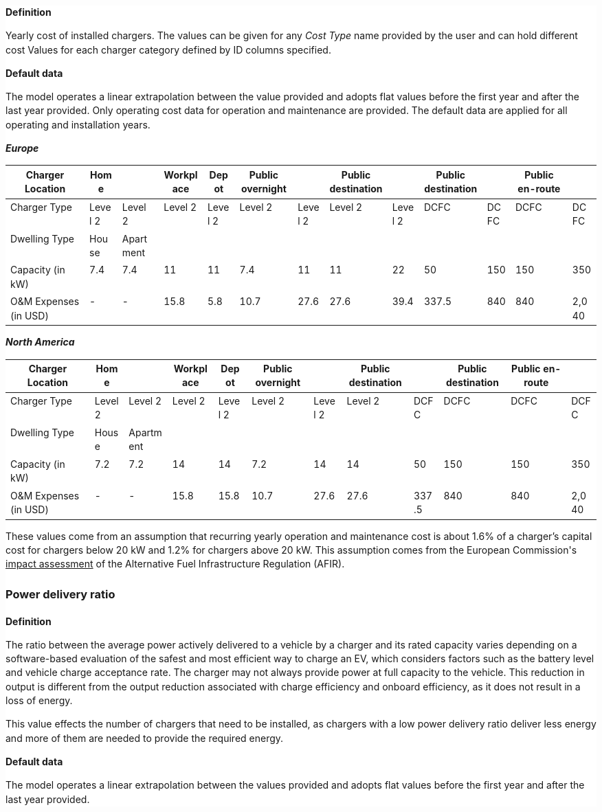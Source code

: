 **Definition**

Yearly cost of installed chargers. The values can be given for any *Cost Type* name provided by the user and can hold different cost Values for each charger category defined by ID columns specified.

**Default data**

The model operates a linear extrapolation between the value provided and adopts flat values before the first year and after the last year provided. Only operating cost data for operation and maintenance are provided. The default data are applied for all operating and installation years.

***Europe***

| Charger Location       | Home    |           | Workplace | Depot   | Public overnight |         | Public destination  |      | Public destination  |      | Public en-route  ||
| ---------------------- | ------- | --------- | ------- | ---------------- | ------------------ | ------------------ | --------------- | ------- | ----- |------| ---- | ----- |
| Charger Type           | Level 2 | Level 2   | Level 2 | Level 2          | Level 2            | Level 2            | Level 2         | Level 2 | DCFC  | DCFC | DCFC | DCFC  |
| Dwelling Type          | House   | Apartment |         |                  |                    |                    |                 |         |       |      |      |       |
| Capacity (in kW)       | 7.4     | 7.4       | 11      | 11               | 7.4                | 11                 | 11              | 22      | 50    | 150  | 150  | 350   |
| O\&M Expenses (in USD) | \-      | \-        | 15.8    | 5.8              | 10.7               | 27.6               | 27.6            | 39.4    | 337.5 | 840  | 840  | 2,040 |

***North America***

| Charger Location       | Home    |                | Workplace     | Depot        | Public overnight |          | Public destination |       | Public destination | Public en-route ||
|------------------------|---------|----------------|---------------|--------------|------------------|----------|--------------------|-------|--------------------|-----------------| --------------- |
| Charger Type           | Level 2 | Level 2        | Level 2       | Level 2      | Level 2          | Level 2  | Level 2            | DCFC  | DCFC               | DCFC            | DCFC            |
| Dwelling Type          | House   | Apartment      |               |              |                  |          |                    |       |                    |                 |                 |
| Capacity (in kW)       | 7.2     | 7.2            | 14            | 14           | 7.2              | 14       | 14                 | 50    | 150                | 150             | 350             |
| O\&M Expenses (in USD) | \-      | \-             | 15.8          | 15.8         | 10.7             | 27.6     | 27.6               | 337.5 | 840                | 840             | 2,040           |

These values come from an assumption that recurring yearly operation and maintenance cost is about 1.6% of a charger’s capital cost for chargers below 20 kW and 1.2% for chargers above 20 kW. This assumption comes from the European Commission's [impact assessment](https://eur-lex.europa.eu/legal-content/EN/TXT/?uri=CELEX%3A52021SC0631) of the Alternative Fuel Infrastructure Regulation (AFIR).

### Power delivery ratio

**Definition**

The ratio between the average power actively delivered to a vehicle by a charger and its rated capacity varies depending on a software-based evaluation of the safest and most efficient way to charge an EV, which considers factors such as the battery level and vehicle charge acceptance rate. The charger may not always provide power at full capacity to the vehicle. This reduction in output is different from the output reduction associated with charge efficiency and onboard efficiency, as it does not result in a loss of energy.

This value effects the number of chargers that need to be installed, as chargers with a low power delivery ratio deliver less energy and more of them are needed to provide the required energy.

**Default data**

The model operates a linear extrapolation between the values provided and adopts flat values before the first year and after the last year provided.
